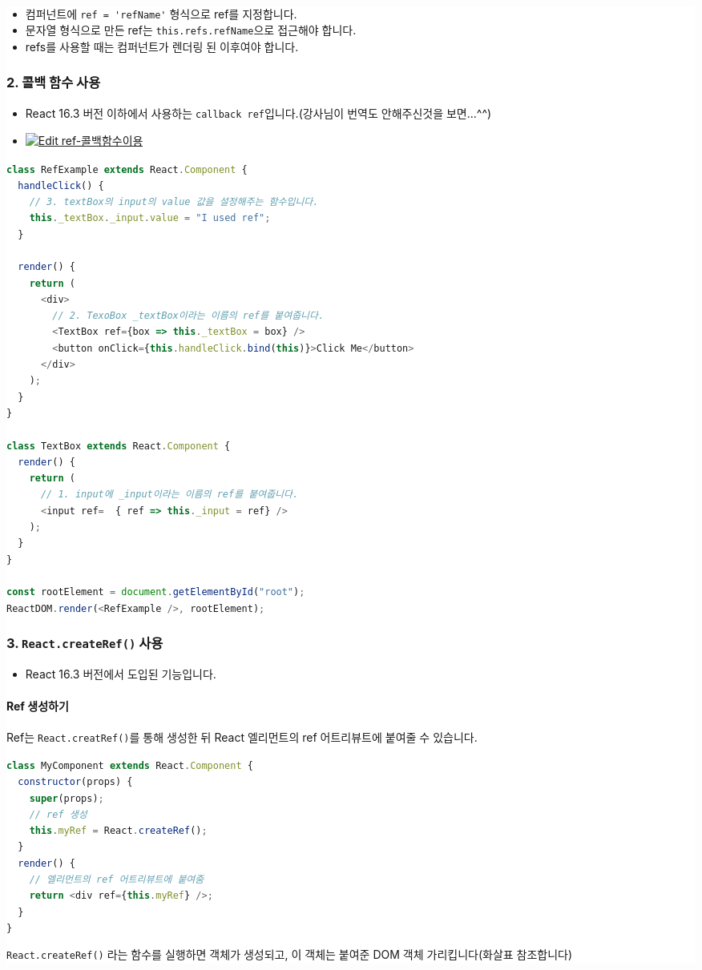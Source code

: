 - 컴퍼넌트에 `ref = 'refName'` 형식으로 ref를 지정합니다.
- 문자열 형식으로 만든 ref는 `this.refs.refName`으로 접근해야 합니다.
- refs를 사용할 때는 컴퍼넌트가 렌더링 된 이후여야 합니다.

### 2. 콜백 함수 사용

- React 16.3 버전 이하에서 사용하는 `callback ref`입니다.(강사님이 번역도 안해주신것을 보면...^^)

- [![Edit ref-콜백함수이용](https://codesandbox.io/static/img/play-codesandbox.svg)](https://codesandbox.io/s/9yv3o8jxly)

```js
class RefExample extends React.Component {
  handleClick() {
    // 3. textBox의 input의 value 값을 설정해주는 함수입니다.
    this._textBox._input.value = "I used ref";
  }

  render() {
    return (
      <div>
        // 2. TexoBox _textBox이라는 이름의 ref를 붙여줍니다.
        <TextBox ref={box => this._textBox = box} />
        <button onClick={this.handleClick.bind(this)}>Click Me</button>
      </div>
    );
  }
}

class TextBox extends React.Component {
  render() {
    return (
      // 1. input에 _input이라는 이름의 ref를 붙여줍니다.
      <input ref=  { ref => this._input = ref} />
    );
  }
}

const rootElement = document.getElementById("root");
ReactDOM.render(<RefExample />, rootElement);
```

### 3. `React.createRef()` 사용

- React 16.3 버전에서 도입된 기능입니다.


#### Ref 생성하기

Ref는 `React.creatRef()`를 통해 생성한 뒤 React 엘리먼트의 ref 어트리뷰트에 붙여줄 수 있습니다.

```js
class MyComponent extends React.Component {
  constructor(props) {
    super(props);
    // ref 생성
    this.myRef = React.createRef();
  }
  render() {
    // 엘리먼트의 ref 어트리뷰트에 붙여줌
    return <div ref={this.myRef} />;
  }
}
```
`React.createRef()` 라는 함수를 실행하면 객체가 생성되고, 이 객체는 붙여준 DOM 객체 가리킵니다(화살표 참조합니다)
